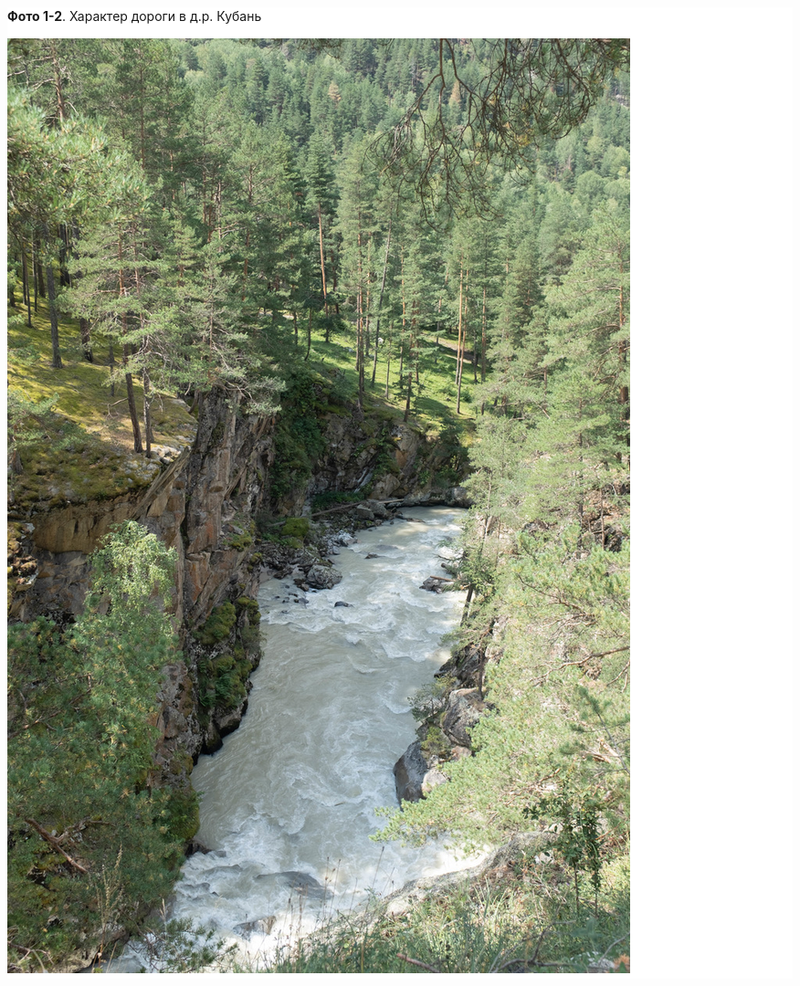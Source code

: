 **Фото 1-2**. Характер дороги в д.р. Кубань


![](images/sample_1600/DSCF3966.jpg "Фото 1-3. Каньон р. Кубань")
